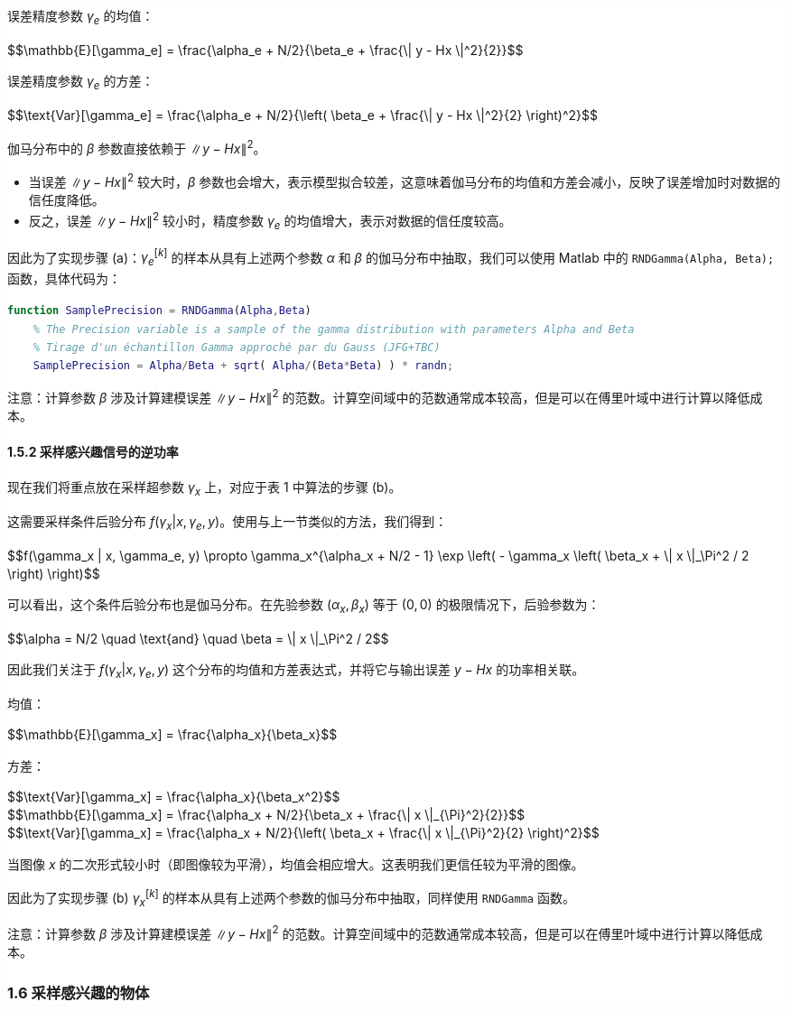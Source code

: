 误差精度参数 $\gamma_e$ 的均值：

<div>$$\mathbb{E}[\gamma_e] = \frac{\alpha_e + N/2}{\beta_e + \frac{\| y - Hx \|^2}{2}}$$</div>

误差精度参数 $\gamma_e$ 的方差：

<div>$$\text{Var}[\gamma_e] = \frac{\alpha_e + N/2}{\left( \beta_e + \frac{\| y - Hx \|^2}{2} \right)^2}$$</div>

伽马分布中的 $\beta$ 参数直接依赖于 $\| y - Hx \|^2$。

- 当误差 $\| y - Hx \|^2$ 较大时，$\beta$ 参数也会增大，表示模型拟合较差，这意味着伽马分布的均值和方差会减小，反映了误差增加时对数据的信任度降低。
- 反之，误差 $\| y - Hx \|^2$ 较小时，精度参数 $\gamma_e$ 的均值增大，表示对数据的信任度较高。

因此为了实现步骤 (a)：$\gamma_e^{[k]}$ 的样本从具有上述两个参数 $\alpha$ 和 $\beta$ 的伽马分布中抽取，我们可以使用 Matlab 中的 `RNDGamma(Alpha, Beta);` 函数，具体代码为：

```matlab
function SamplePrecision = RNDGamma(Alpha,Beta)	
    % The Precision variable is a sample of the gamma distribution with parameters Alpha and Beta
    % Tirage d'un échantillon Gamma approché par du Gauss (JFG+TBC)
    SamplePrecision = Alpha/Beta + sqrt( Alpha/(Beta*Beta) ) * randn;
```

注意：计算参数 $\beta$ 涉及计算建模误差 $\| y - Hx \|^2$ 的范数。计算空间域中的范数通常成本较高，但是可以在傅里叶域中进行计算以降低成本。

#### 1.5.2 采样感兴趣信号的逆功率

现在我们将重点放在采样超参数 $\gamma_x$ 上，对应于表 1 中算法的步骤 (b)。

这需要采样条件后验分布 $f(\gamma_x | x, \gamma_e, y)$。使用与上一节类似的方法，我们得到：

<div>$$f(\gamma_x | x, \gamma_e, y) \propto \gamma_x^{\alpha_x + N/2 - 1} \exp \left( - \gamma_x \left( \beta_x + \| x \|_\Pi^2 / 2 \right) \right)$$</div>

可以看出，这个条件后验分布也是伽马分布。在先验参数 $(\alpha_x, \beta_x)$ 等于 $(0, 0)$ 的极限情况下，后验参数为：

<div>$$\alpha = N/2 \quad \text{and} \quad \beta = \| x \|_\Pi^2 / 2$$</div>

因此我们关注于 $f(\gamma_x | x, \gamma_e, y)$ 这个分布的均值和方差表达式，并将它与输出误差 $y - Hx$ 的功率相关联。

均值：

<div>$$\mathbb{E}[\gamma_x] = \frac{\alpha_x}{\beta_x}$$</div>

方差：

<div>$$\text{Var}[\gamma_x] = \frac{\alpha_x}{\beta_x^2}$$</div>

<div>$$\mathbb{E}[\gamma_x] = \frac{\alpha_x + N/2}{\beta_x + \frac{\| x \|_{\Pi}^2}{2}}$$</div>

<div>$$\text{Var}[\gamma_x] = \frac{\alpha_x + N/2}{\left( \beta_x + \frac{\| x \|_{\Pi}^2}{2} \right)^2}$$</div>

当图像 $x$ 的二次形式较小时（即图像较为平滑），均值会相应增大。这表明我们更信任较为平滑的图像。

因此为了实现步骤 (b) $\gamma_x^{[k]}$ 的样本从具有上述两个参数的伽马分布中抽取，同样使用 `RNDGamma` 函数。

注意：计算参数 $\beta$ 涉及计算建模误差 $\| y - Hx \|^2$ 的范数。计算空间域中的范数通常成本较高，但是可以在傅里叶域中进行计算以降低成本。

### 1.6 采样感兴趣的物体
